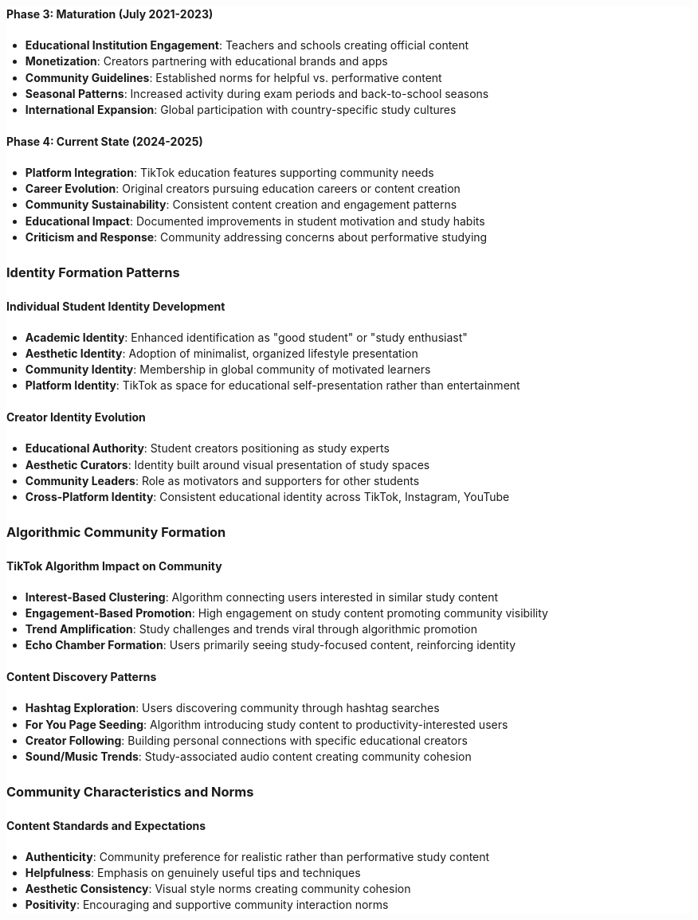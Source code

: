 #### Phase 3: Maturation (July 2021-2023)
- **Educational Institution Engagement**: Teachers and schools creating official content
- **Monetization**: Creators partnering with educational brands and apps
- **Community Guidelines**: Established norms for helpful vs. performative content
- **Seasonal Patterns**: Increased activity during exam periods and back-to-school seasons
- **International Expansion**: Global participation with country-specific study cultures

#### Phase 4: Current State (2024-2025)
- **Platform Integration**: TikTok education features supporting community needs
- **Career Evolution**: Original creators pursuing education careers or content creation
- **Community Sustainability**: Consistent content creation and engagement patterns
- **Educational Impact**: Documented improvements in student motivation and study habits
- **Criticism and Response**: Community addressing concerns about performative studying

### Identity Formation Patterns

#### Individual Student Identity Development
- **Academic Identity**: Enhanced identification as "good student" or "study enthusiast"
- **Aesthetic Identity**: Adoption of minimalist, organized lifestyle presentation
- **Community Identity**: Membership in global community of motivated learners
- **Platform Identity**: TikTok as space for educational self-presentation rather than entertainment

#### Creator Identity Evolution
- **Educational Authority**: Student creators positioning as study experts
- **Aesthetic Curators**: Identity built around visual presentation of study spaces
- **Community Leaders**: Role as motivators and supporters for other students
- **Cross-Platform Identity**: Consistent educational identity across TikTok, Instagram, YouTube

### Algorithmic Community Formation

#### TikTok Algorithm Impact on Community
- **Interest-Based Clustering**: Algorithm connecting users interested in similar study content
- **Engagement-Based Promotion**: High engagement on study content promoting community visibility
- **Trend Amplification**: Study challenges and trends viral through algorithmic promotion
- **Echo Chamber Formation**: Users primarily seeing study-focused content, reinforcing identity

#### Content Discovery Patterns
- **Hashtag Exploration**: Users discovering community through hashtag searches
- **For You Page Seeding**: Algorithm introducing study content to productivity-interested users
- **Creator Following**: Building personal connections with specific educational creators
- **Sound/Music Trends**: Study-associated audio content creating community cohesion

### Community Characteristics and Norms

#### Content Standards and Expectations
- **Authenticity**: Community preference for realistic rather than performative study content
- **Helpfulness**: Emphasis on genuinely useful tips and techniques
- **Aesthetic Consistency**: Visual style norms creating community cohesion
- **Positivity**: Encouraging and supportive community interaction norms

